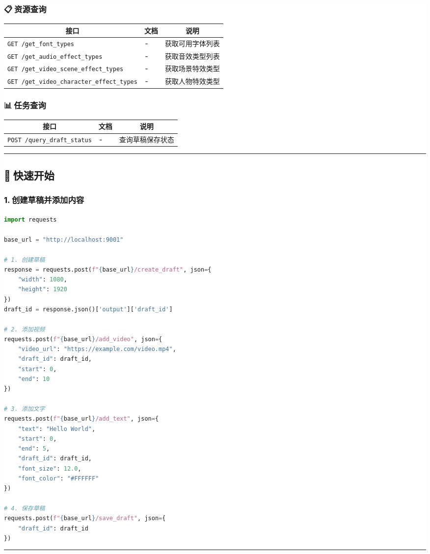 ### 📋 资源查询

| 接口 | 文档 | 说明 |
|------|------|------|
| `GET /get_font_types` | - | 获取可用字体列表 |
| `GET /get_audio_effect_types` | - | 获取音效类型列表 |
| `GET /get_video_scene_effect_types` | - | 获取场景特效类型 |
| `GET /get_video_character_effect_types` | - | 获取人物特效类型 |

### 📊 任务查询

| 接口 | 文档 | 说明 |
|------|------|------|
| `POST /query_draft_status` | - | 查询草稿保存状态 |

---

## 🚀 快速开始

### 1. 创建草稿并添加内容

```python
import requests

base_url = "http://localhost:9001"

# 1. 创建草稿
response = requests.post(f"{base_url}/create_draft", json={
    "width": 1080,
    "height": 1920
})
draft_id = response.json()['output']['draft_id']

# 2. 添加视频
requests.post(f"{base_url}/add_video", json={
    "video_url": "https://example.com/video.mp4",
    "draft_id": draft_id,
    "start": 0,
    "end": 10
})

# 3. 添加文字
requests.post(f"{base_url}/add_text", json={
    "text": "Hello World",
    "start": 0,
    "end": 5,
    "draft_id": draft_id,
    "font_size": 12.0,
    "font_color": "#FFFFFF"
})

# 4. 保存草稿
requests.post(f"{base_url}/save_draft", json={
    "draft_id": draft_id
})
```

---